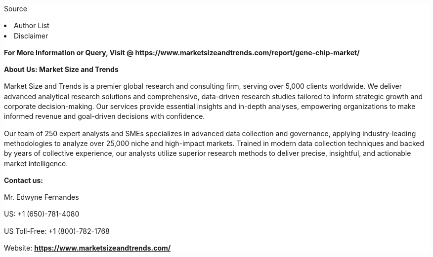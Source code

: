 Source</li><li>Author List</li><li>Disclaimer</li></ul></p><p><strong>For More Information or Query, Visit @ <a href="https://www.marketsizeandtrends.com/report/gene-chip-market/">https://www.marketsizeandtrends.com/report/gene-chip-market/</a></strong></p><p><strong>About Us: Market Size and Trends</strong></p><p>Market Size and Trends is a premier global research and consulting firm, serving over 5,000 clients worldwide. We deliver advanced analytical research solutions and comprehensive, data-driven research studies tailored to inform strategic growth and corporate decision-making. Our services provide essential insights and in-depth analyses, empowering organizations to make informed revenue and goal-driven decisions with confidence.</p><p>Our team of 250 expert analysts and SMEs specializes in advanced data collection and governance, applying industry-leading methodologies to analyze over 25,000 niche and high-impact markets. Trained in modern data collection techniques and backed by years of collective experience, our analysts utilize superior research methods to deliver precise, insightful, and actionable market intelligence.</p><p><strong>Contact us:</strong></p><p>Mr. Edwyne Fernandes</p><p>US: +1 (650)-781-4080</p><p>US Toll-Free: +1 (800)-782-1768</p><p>Website: <strong><a href="https://www.marketsizeandtrends.com/">https://www.marketsizeandtrends.com/</a></strong></p>
